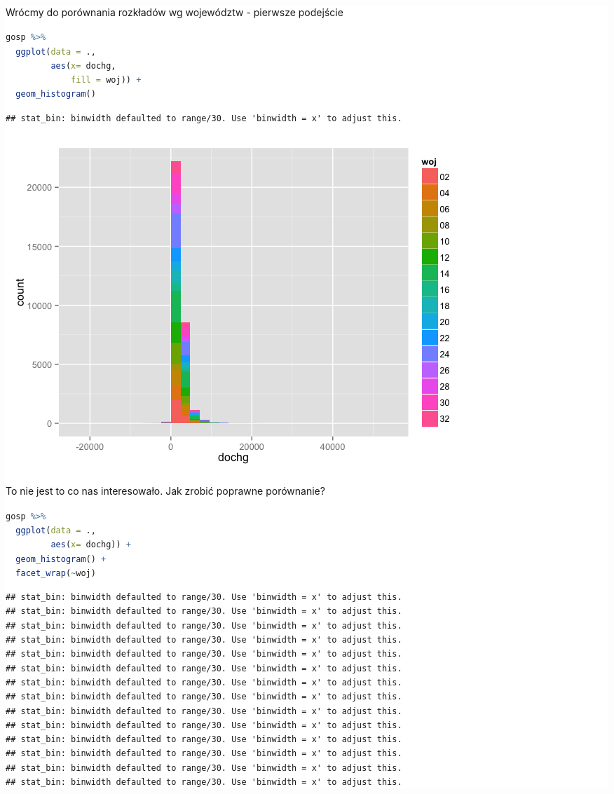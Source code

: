 

Wrócmy do porównania rozkładów wg województw - pierwsze podejście 


```r
gosp %>% 
  ggplot(data = .,
         aes(x= dochg,
             fill = woj)) +
  geom_histogram()
```

```
## stat_bin: binwidth defaulted to range/30. Use 'binwidth = x' to adjust this.
```

![](Lukasz_zastepstwo_materialy_files/figure-html/hist_groups-1.png) 

To nie jest to co nas interesowało. Jak zrobić poprawne porównanie?


```r
gosp %>% 
  ggplot(data = .,
         aes(x= dochg)) +
  geom_histogram() +
  facet_wrap(~woj)
```

```
## stat_bin: binwidth defaulted to range/30. Use 'binwidth = x' to adjust this.
## stat_bin: binwidth defaulted to range/30. Use 'binwidth = x' to adjust this.
## stat_bin: binwidth defaulted to range/30. Use 'binwidth = x' to adjust this.
## stat_bin: binwidth defaulted to range/30. Use 'binwidth = x' to adjust this.
## stat_bin: binwidth defaulted to range/30. Use 'binwidth = x' to adjust this.
## stat_bin: binwidth defaulted to range/30. Use 'binwidth = x' to adjust this.
## stat_bin: binwidth defaulted to range/30. Use 'binwidth = x' to adjust this.
## stat_bin: binwidth defaulted to range/30. Use 'binwidth = x' to adjust this.
## stat_bin: binwidth defaulted to range/30. Use 'binwidth = x' to adjust this.
## stat_bin: binwidth defaulted to range/30. Use 'binwidth = x' to adjust this.
## stat_bin: binwidth defaulted to range/30. Use 'binwidth = x' to adjust this.
## stat_bin: binwidth defaulted to range/30. Use 'binwidth = x' to adjust this.
## stat_bin: binwidth defaulted to range/30. Use 'binwidth = x' to adjust this.
## stat_bin: binwidth defaulted to range/30. Use 'binwidth = x' to adjust this.
```